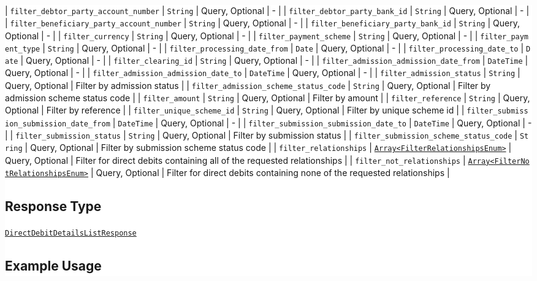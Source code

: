 | `filter_debtor_party_account_number` | `String` | Query, Optional | - |
| `filter_debtor_party_bank_id` | `String` | Query, Optional | - |
| `filter_beneficiary_party_account_number` | `String` | Query, Optional | - |
| `filter_beneficiary_party_bank_id` | `String` | Query, Optional | - |
| `filter_currency` | `String` | Query, Optional | - |
| `filter_payment_scheme` | `String` | Query, Optional | - |
| `filter_payment_type` | `String` | Query, Optional | - |
| `filter_processing_date_from` | `Date` | Query, Optional | - |
| `filter_processing_date_to` | `Date` | Query, Optional | - |
| `filter_clearing_id` | `String` | Query, Optional | - |
| `filter_admission_admission_date_from` | `DateTime` | Query, Optional | - |
| `filter_admission_admission_date_to` | `DateTime` | Query, Optional | - |
| `filter_admission_status` | `String` | Query, Optional | Filter by admission status |
| `filter_admission_scheme_status_code` | `String` | Query, Optional | Filter by admission scheme status code |
| `filter_amount` | `String` | Query, Optional | Filter by amount |
| `filter_reference` | `String` | Query, Optional | Filter by reference |
| `filter_unique_scheme_id` | `String` | Query, Optional | Filter by unique scheme id |
| `filter_submission_submission_date_from` | `DateTime` | Query, Optional | - |
| `filter_submission_submission_date_to` | `DateTime` | Query, Optional | - |
| `filter_submission_status` | `String` | Query, Optional | Filter by submission status |
| `filter_submission_scheme_status_code` | `String` | Query, Optional | Filter by submission scheme status code |
| `filter_relationships` | [`Array<FilterRelationshipsEnum>`](../../doc/models/filter-relationships-enum.md) | Query, Optional | Filter for direct debits containing all of the requested relationships |
| `filter_not_relationships` | [`Array<FilterNotRelationshipsEnum>`](../../doc/models/filter-not-relationships-enum.md) | Query, Optional | Filter for direct debits containing none of the requested relationships |

## Response Type

[`DirectDebitDetailsListResponse`](../../doc/models/direct-debit-details-list-response.md)

## Example Usage

```ruby
```